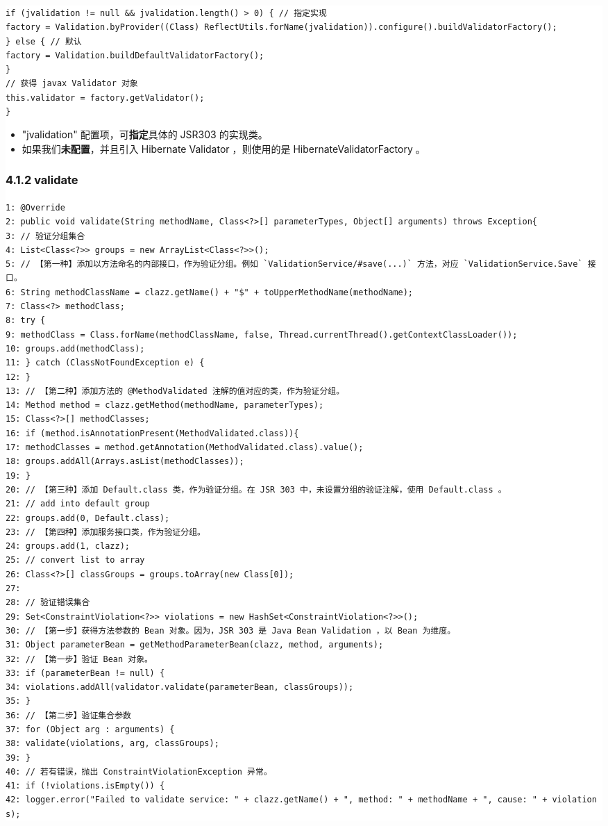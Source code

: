 ```
if (jvalidation != null && jvalidation.length() > 0) { // 指定实现
factory = Validation.byProvider((Class) ReflectUtils.forName(jvalidation)).configure().buildValidatorFactory();
} else { // 默认
factory = Validation.buildDefaultValidatorFactory();
}
// 获得 javax Validator 对象
this.validator = factory.getValidator();
}
```

- "jvalidation"
  配置项，可**指定**具体的 JSR303 的实现类。
- 如果我们**未配置**，并且引入 Hibernate Validator ，则使用的是 HibernateValidatorFactory 。

### 4.1.2 validate

```
1: @Override
2: public void validate(String methodName, Class<?>[] parameterTypes, Object[] arguments) throws Exception{
3: // 验证分组集合
4: List<Class<?>> groups = new ArrayList<Class<?>>();
5: // 【第一种】添加以方法命名的内部接口，作为验证分组。例如 `ValidationService/#save(...)` 方法，对应 `ValidationService.Save` 接口。
6: String methodClassName = clazz.getName() + "$" + toUpperMethodName(methodName);
7: Class<?> methodClass;
8: try {
9: methodClass = Class.forName(methodClassName, false, Thread.currentThread().getContextClassLoader());
10: groups.add(methodClass);
11: } catch (ClassNotFoundException e) {
12: }
13: // 【第二种】添加方法的 @MethodValidated 注解的值对应的类，作为验证分组。
14: Method method = clazz.getMethod(methodName, parameterTypes);
15: Class<?>[] methodClasses;
16: if (method.isAnnotationPresent(MethodValidated.class)){
17: methodClasses = method.getAnnotation(MethodValidated.class).value();
18: groups.addAll(Arrays.asList(methodClasses));
19: }
20: // 【第三种】添加 Default.class 类，作为验证分组。在 JSR 303 中，未设置分组的验证注解，使用 Default.class 。
21: // add into default group
22: groups.add(0, Default.class);
23: // 【第四种】添加服务接口类，作为验证分组。
24: groups.add(1, clazz);
25: // convert list to array
26: Class<?>[] classGroups = groups.toArray(new Class[0]);
27:
28: // 验证错误集合
29: Set<ConstraintViolation<?>> violations = new HashSet<ConstraintViolation<?>>();
30: // 【第一步】获得方法参数的 Bean 对象。因为，JSR 303 是 Java Bean Validation ，以 Bean 为维度。
31: Object parameterBean = getMethodParameterBean(clazz, method, arguments);
32: // 【第一步】验证 Bean 对象。
33: if (parameterBean != null) {
34: violations.addAll(validator.validate(parameterBean, classGroups));
35: }
36: // 【第二步】验证集合参数
37: for (Object arg : arguments) {
38: validate(violations, arg, classGroups);
39: }
40: // 若有错误，抛出 ConstraintViolationException 异常。
41: if (!violations.isEmpty()) {
42: logger.error("Failed to validate service: " + clazz.getName() + ", method: " + methodName + ", cause: " + violations);
```